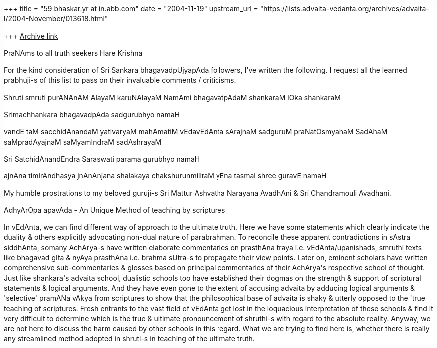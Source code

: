 +++
title = "59 bhaskar.yr at in.abb.com"
date = "2004-11-19"
upstream_url = "https://lists.advaita-vedanta.org/archives/advaita-l/2004-November/013618.html"

+++
[Archive link](https://lists.advaita-vedanta.org/archives/advaita-l/2004-November/013618.html)

PraNAms to all truth seekers
Hare Krishna

For the kind consideration of Sri Sankara bhagavadpUjyapAda followers, I've
written  the  following.  I request all the learned prabhuji-s of this list
to pass on their invaluable comments / criticisms.


Shruti smruti purANAnAM AlayaM karuNAlayaM
NamAmi bhagavatpAdaM shankaraM lOka shankaraM

Srimachhankara bhagavadpAda sadgurubhyo namaH

vandE taM sacchidAnandaM yativaryaM mahAmatiM
vEdavEdAnta sArajnaM sadguruM praNatOsmyahaM
SadAhaM saMpradAyajnaM saMyamIndraM sadAshrayaM

Sri SatchidAnandEndra Saraswati parama gurubhyo namaH

ajnAna timirAndhasya jnAnAnjana shalakaya
chakshurunmilitaM yEna tasmai shree guravE namaH

My  humble prostrations to my beloved guruji-s Sri Mattur Ashvatha Narayana
AvadhAni & Sri Chandramouli Avadhani.


AdhyArOpa apavAda - An Unique Method of teaching by scriptures

In  vEdAnta,  we  can find different way of approach to the ultimate truth.
Here  we  have  some statements which clearly indicate the duality & others
explicitly  advocating  non-dual nature of parabrahman.  To reconcile these
apparent  contradictions in sAstra siddhAnta, somany AchArya-s have written
elaborate  commentaries on prasthAna traya i.e. vEdAnta/upanishads, smruthi
texts like bhagavad gIta & nyAya prasthAna i.e. brahma sUtra-s to propagate
their  view points.  Later on,  eminent scholars have written comprehensive
sub-commentaries  &  glosses  based  on  principal  commentaries  of  their
AchArya's  respective  school  of  thought.   Just  like shankara's advaita
school, dualistic schools too have established their dogmas on the strength
& support of scriptural statements & logical arguments.  And they have even
gone  to  the  extent  of  accusing advaita by adducing logical arguments &
'selective'  pramANa  vAkya  from scriptures to show that the philosophical
base  of  advaita  is  shaky  &  utterly  opposed  to the 'true teaching of
scriptures.   Fresh  entrants  to the vast field of vEdAnta get lost in the
loquacious  interpretation  of  these  schools  & find it very difficult to
determine  which  is  the  true  & ultimate pronouncement of shruthi-s with
regard  to  the  absolute  reality.  Anyway, we are not here to discuss the
harm  caused  by  other schools in this regard.  What we are trying to find
here is, whether there is really any streamlined method adopted in shruti-s
in teaching of the ultimate truth.
